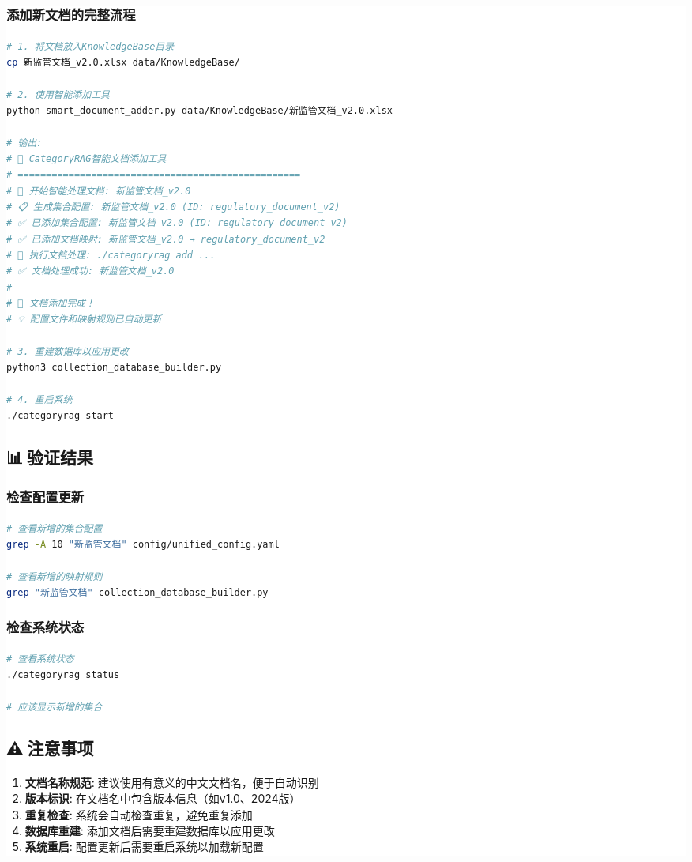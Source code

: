 ### 添加新文档的完整流程

```bash
# 1. 将文档放入KnowledgeBase目录
cp 新监管文档_v2.0.xlsx data/KnowledgeBase/

# 2. 使用智能添加工具
python smart_document_adder.py data/KnowledgeBase/新监管文档_v2.0.xlsx

# 输出:
# 🎯 CategoryRAG智能文档添加工具
# ==================================================
# 🚀 开始智能处理文档: 新监管文档_v2.0
# 📋 生成集合配置: 新监管文档_v2.0 (ID: regulatory_document_v2)
# ✅ 已添加集合配置: 新监管文档_v2.0 (ID: regulatory_document_v2)
# ✅ 已添加文档映射: 新监管文档_v2.0 → regulatory_document_v2
# 📄 执行文档处理: ./categoryrag add ...
# ✅ 文档处理成功: 新监管文档_v2.0
# 
# 🎉 文档添加完成！
# 💡 配置文件和映射规则已自动更新

# 3. 重建数据库以应用更改
python3 collection_database_builder.py

# 4. 重启系统
./categoryrag start
```

## 📊 验证结果

### 检查配置更新
```bash
# 查看新增的集合配置
grep -A 10 "新监管文档" config/unified_config.yaml

# 查看新增的映射规则
grep "新监管文档" collection_database_builder.py
```

### 检查系统状态
```bash
# 查看系统状态
./categoryrag status

# 应该显示新增的集合
```

## ⚠️ 注意事项

1. **文档名称规范**: 建议使用有意义的中文文档名，便于自动识别
2. **版本标识**: 在文档名中包含版本信息（如v1.0、2024版）
3. **重复检查**: 系统会自动检查重复，避免重复添加
4. **数据库重建**: 添加文档后需要重建数据库以应用更改
5. **系统重启**: 配置更新后需要重启系统以加载新配置
